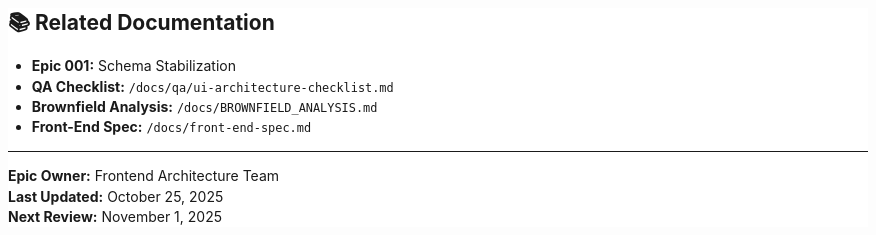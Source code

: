 
## 📚 Related Documentation

- **Epic 001:** Schema Stabilization
- **QA Checklist:** `/docs/qa/ui-architecture-checklist.md`
- **Brownfield Analysis:** `/docs/BROWNFIELD_ANALYSIS.md`
- **Front-End Spec:** `/docs/front-end-spec.md`

---

**Epic Owner:** Frontend Architecture Team  
**Last Updated:** October 25, 2025  
**Next Review:** November 1, 2025
